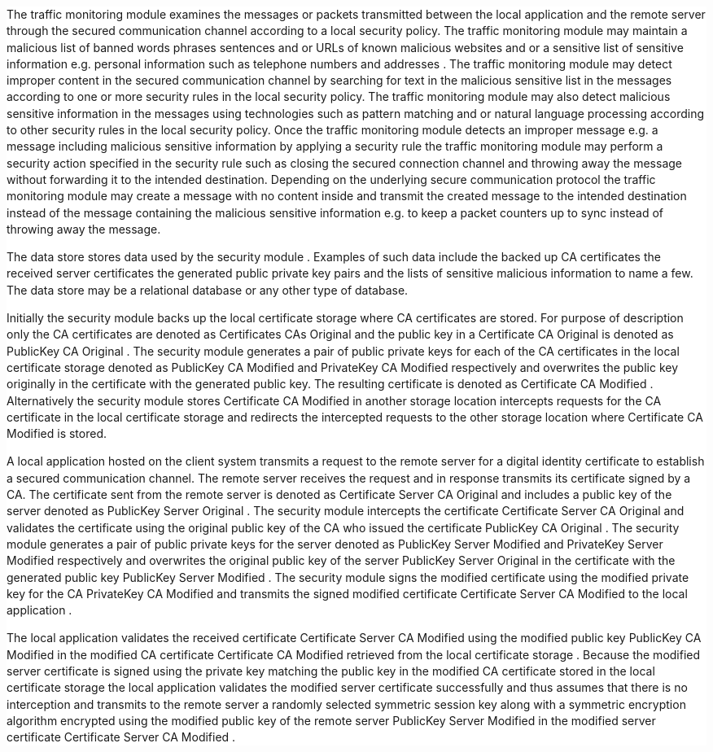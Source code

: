 The traffic monitoring module examines the messages or packets transmitted between the local application and the remote server through the secured communication channel according to a local security policy. The traffic monitoring module may maintain a malicious list of banned words phrases sentences and or URLs of known malicious websites and or a sensitive list of sensitive information e.g. personal information such as telephone numbers and addresses . The traffic monitoring module may detect improper content in the secured communication channel by searching for text in the malicious sensitive list in the messages according to one or more security rules in the local security policy. The traffic monitoring module may also detect malicious sensitive information in the messages using technologies such as pattern matching and or natural language processing according to other security rules in the local security policy. Once the traffic monitoring module detects an improper message e.g. a message including malicious sensitive information by applying a security rule the traffic monitoring module may perform a security action specified in the security rule such as closing the secured connection channel and throwing away the message without forwarding it to the intended destination. Depending on the underlying secure communication protocol the traffic monitoring module may create a message with no content inside and transmit the created message to the intended destination instead of the message containing the malicious sensitive information e.g. to keep a packet counters up to sync instead of throwing away the message.

The data store stores data used by the security module . Examples of such data include the backed up CA certificates the received server certificates the generated public private key pairs and the lists of sensitive malicious information to name a few. The data store may be a relational database or any other type of database.

Initially the security module backs up the local certificate storage where CA certificates are stored. For purpose of description only the CA certificates are denoted as Certificates CAs Original and the public key in a Certificate CA Original is denoted as PublicKey CA Original . The security module generates a pair of public private keys for each of the CA certificates in the local certificate storage denoted as PublicKey CA Modified and PrivateKey CA Modified respectively and overwrites the public key originally in the certificate with the generated public key. The resulting certificate is denoted as Certificate CA Modified . Alternatively the security module stores Certificate CA Modified in another storage location intercepts requests for the CA certificate in the local certificate storage and redirects the intercepted requests to the other storage location where Certificate CA Modified is stored.

A local application hosted on the client system transmits a request to the remote server for a digital identity certificate to establish a secured communication channel. The remote server receives the request and in response transmits its certificate signed by a CA. The certificate sent from the remote server is denoted as Certificate Server CA Original and includes a public key of the server denoted as PublicKey Server Original . The security module intercepts the certificate Certificate Server CA Original and validates the certificate using the original public key of the CA who issued the certificate PublicKey CA Original . The security module generates a pair of public private keys for the server denoted as PublicKey Server Modified and PrivateKey Server Modified respectively and overwrites the original public key of the server PublicKey Server Original in the certificate with the generated public key PublicKey Server Modified . The security module signs the modified certificate using the modified private key for the CA PrivateKey CA Modified and transmits the signed modified certificate Certificate Server CA Modified to the local application .

The local application validates the received certificate Certificate Server CA Modified using the modified public key PublicKey CA Modified in the modified CA certificate Certificate CA Modified retrieved from the local certificate storage . Because the modified server certificate is signed using the private key matching the public key in the modified CA certificate stored in the local certificate storage the local application validates the modified server certificate successfully and thus assumes that there is no interception and transmits to the remote server a randomly selected symmetric session key along with a symmetric encryption algorithm encrypted using the modified public key of the remote server PublicKey Server Modified in the modified server certificate Certificate Server CA Modified .
